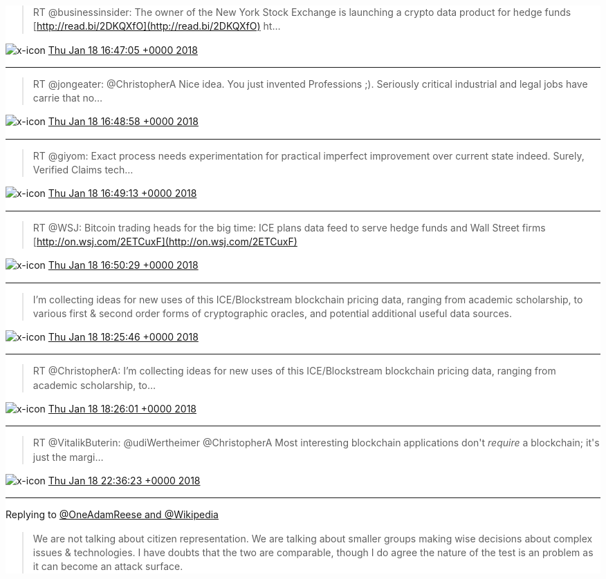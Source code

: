 > RT @businessinsider: The owner of the New York Stock Exchange is launching a crypto data product for hedge funds [http://read.bi/2DKQXfO](http://read.bi/2DKQXfO) ht…

<img src="{{ site.url }}{{ site.baseurl }}/assets/images/media/tweet.ico" alt="x-icon" width="30" /> [Thu Jan 18 16:47:05 +0000 2018](https://twitter.com/ChristopherA/status/954032406339534848)

----

> RT @jongeater: @ChristopherA Nice idea.  You just invented Professions ;). Seriously critical industrial and legal jobs have carrie that no…

<img src="{{ site.url }}{{ site.baseurl }}/assets/images/media/tweet.ico" alt="x-icon" width="30" /> [Thu Jan 18 16:48:58 +0000 2018](https://twitter.com/ChristopherA/status/954032881784901632)

----

> RT @giyom: Exact process needs experimentation for practical imperfect improvement over current state indeed. Surely, Verified Claims tech…

<img src="{{ site.url }}{{ site.baseurl }}/assets/images/media/tweet.ico" alt="x-icon" width="30" /> [Thu Jan 18 16:49:13 +0000 2018](https://twitter.com/ChristopherA/status/954032943042674688)

----

> RT @WSJ: Bitcoin trading heads for the big time: ICE plans data feed to serve hedge funds and Wall Street firms [http://on.wsj.com/2ETCuxF](http://on.wsj.com/2ETCuxF)

<img src="{{ site.url }}{{ site.baseurl }}/assets/images/media/tweet.ico" alt="x-icon" width="30" /> [Thu Jan 18 16:50:29 +0000 2018](https://twitter.com/ChristopherA/status/954033261147168768)

----



> I’m collecting ideas for new uses of this ICE/Blockstream blockchain pricing data, ranging from academic scholarship, to various first &amp; second order forms of cryptographic oracles, and potential additional useful data sources.

<img src="{{ site.url }}{{ site.baseurl }}/assets/images/media/tweet.ico" alt="x-icon" width="30" /> [Thu Jan 18 18:25:46 +0000 2018](https://twitter.com/ChristopherA/status/954057243011371008)

----

> RT @ChristopherA: I’m collecting ideas for new uses of this ICE/Blockstream blockchain pricing data, ranging from academic scholarship, to…

<img src="{{ site.url }}{{ site.baseurl }}/assets/images/media/tweet.ico" alt="x-icon" width="30" /> [Thu Jan 18 18:26:01 +0000 2018](https://twitter.com/ChristopherA/status/954057302914379776)

----

> RT @VitalikButerin: @udiWertheimer @ChristopherA Most interesting blockchain applications don't *require* a blockchain; it's just the margi…

<img src="{{ site.url }}{{ site.baseurl }}/assets/images/media/tweet.ico" alt="x-icon" width="30" /> [Thu Jan 18 22:36:23 +0000 2018](https://twitter.com/ChristopherA/status/954120312689278976)

----

Replying to [@OneAdamReese and @Wikipedia](https://twitter.com/OneAdamReese/status/954121625665880064)

> We are not talking about citizen representation. We are talking about smaller groups making wise decisions about complex issues &amp; technologies. I have doubts that the two are comparable, though I do agree the nature of the test is an problem as it can become an attack surface.
